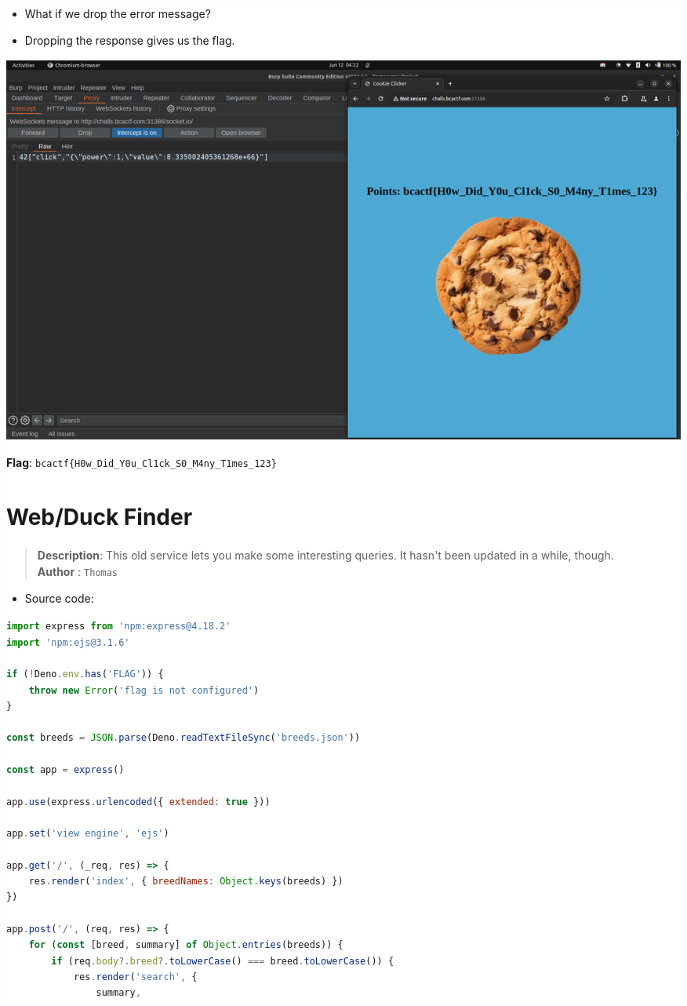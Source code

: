 * What if we drop the error message?

* Dropping the response gives us the flag.

![flag](./assets/images/web/cookie/flag.png)

**Flag**: `bcactf{H0w_Did_Y0u_Cl1ck_S0_M4ny_T1mes_123}`

# Web/Duck Finder

> **Description**: This old service lets you make some interesting queries. It hasn't been updated in a while, though. \
> **Author** : `Thomas`

* Source code:
```js
import express from 'npm:express@4.18.2'
import 'npm:ejs@3.1.6'

if (!Deno.env.has('FLAG')) {
    throw new Error('flag is not configured')
}

const breeds = JSON.parse(Deno.readTextFileSync('breeds.json'))

const app = express()

app.use(express.urlencoded({ extended: true }))

app.set('view engine', 'ejs')

app.get('/', (_req, res) => {
    res.render('index', { breedNames: Object.keys(breeds) })
})

app.post('/', (req, res) => {
    for (const [breed, summary] of Object.entries(breeds)) {
        if (req.body?.breed?.toLowerCase() === breed.toLowerCase()) {
            res.render('search', {
                summary,
```